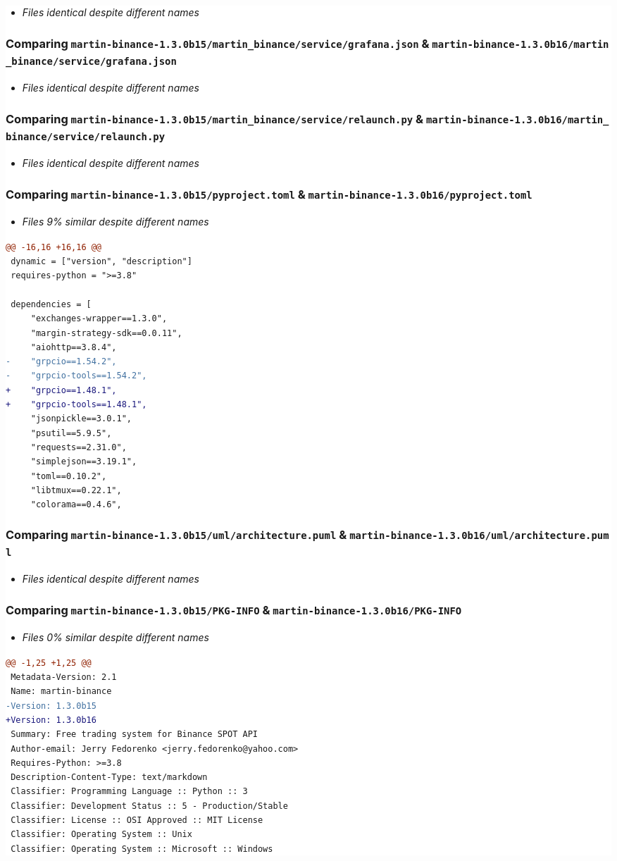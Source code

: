  * *Files identical despite different names*

### Comparing `martin-binance-1.3.0b15/martin_binance/service/grafana.json` & `martin-binance-1.3.0b16/martin_binance/service/grafana.json`

 * *Files identical despite different names*

### Comparing `martin-binance-1.3.0b15/martin_binance/service/relaunch.py` & `martin-binance-1.3.0b16/martin_binance/service/relaunch.py`

 * *Files identical despite different names*

### Comparing `martin-binance-1.3.0b15/pyproject.toml` & `martin-binance-1.3.0b16/pyproject.toml`

 * *Files 9% similar despite different names*

```diff
@@ -16,16 +16,16 @@
 dynamic = ["version", "description"]
 requires-python = ">=3.8"
 
 dependencies = [
     "exchanges-wrapper==1.3.0",
     "margin-strategy-sdk==0.0.11",
     "aiohttp==3.8.4",
-    "grpcio==1.54.2",
-    "grpcio-tools==1.54.2",
+    "grpcio==1.48.1",
+    "grpcio-tools==1.48.1",
     "jsonpickle==3.0.1",
     "psutil==5.9.5",
     "requests==2.31.0",
     "simplejson==3.19.1",
     "toml==0.10.2",
     "libtmux==0.22.1",
     "colorama==0.4.6",
```

### Comparing `martin-binance-1.3.0b15/uml/architecture.puml` & `martin-binance-1.3.0b16/uml/architecture.puml`

 * *Files identical despite different names*

### Comparing `martin-binance-1.3.0b15/PKG-INFO` & `martin-binance-1.3.0b16/PKG-INFO`

 * *Files 0% similar despite different names*

```diff
@@ -1,25 +1,25 @@
 Metadata-Version: 2.1
 Name: martin-binance
-Version: 1.3.0b15
+Version: 1.3.0b16
 Summary: Free trading system for Binance SPOT API
 Author-email: Jerry Fedorenko <jerry.fedorenko@yahoo.com>
 Requires-Python: >=3.8
 Description-Content-Type: text/markdown
 Classifier: Programming Language :: Python :: 3
 Classifier: Development Status :: 5 - Production/Stable
 Classifier: License :: OSI Approved :: MIT License
 Classifier: Operating System :: Unix
 Classifier: Operating System :: Microsoft :: Windows
```